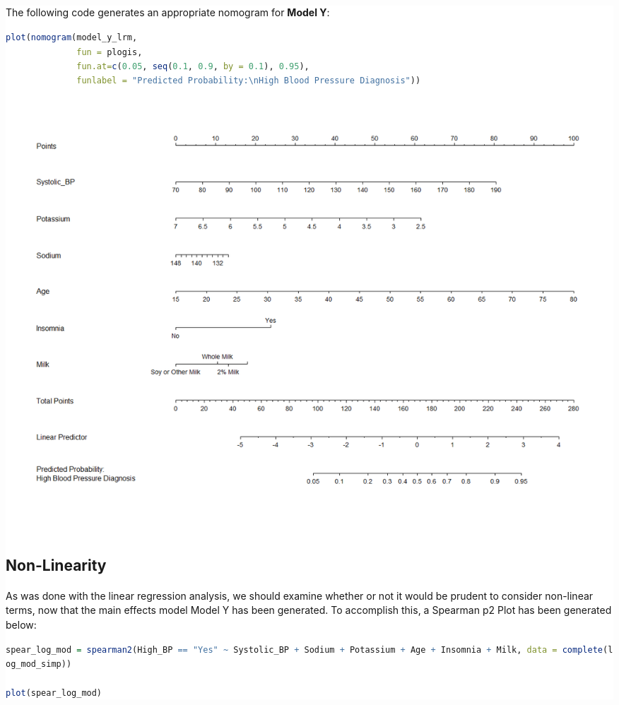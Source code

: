 The following code generates an appropriate nomogram for **Model Y**:

``` r
plot(nomogram(model_y_lrm, 
              fun = plogis,
              fun.at=c(0.05, seq(0.1, 0.9, by = 0.1), 0.95), 
              funlabel = "Predicted Probability:\nHigh Blood Pressure Diagnosis"))
```

![](project_A_Steven_Mayher_edits_files/figure-markdown/unnamed-chunk-67-1.png)

## Non-Linearity

As was done with the linear regression analysis, we should examine
whether or not it would be prudent to consider non-linear terms, now
that the main effects model Model Y has been generated. To accomplish
this, a Spearman p2 Plot has been generated below:

``` r
spear_log_mod = spearman2(High_BP == "Yes" ~ Systolic_BP + Sodium + Potassium + Age + Insomnia + Milk, data = complete(log_mod_simp))

plot(spear_log_mod)
```
